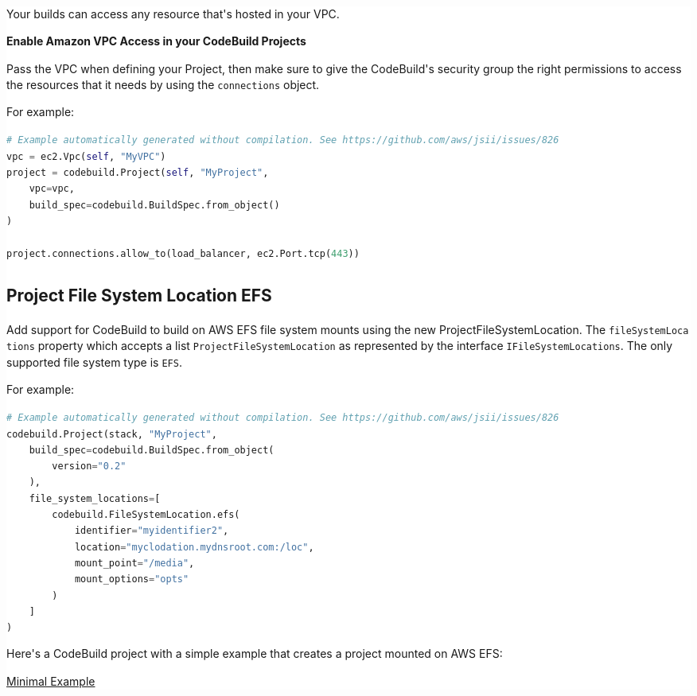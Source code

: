 Your builds can access any resource that's hosted in your VPC.

**Enable Amazon VPC Access in your CodeBuild Projects**

Pass the VPC when defining your Project, then make sure to
give the CodeBuild's security group the right permissions
to access the resources that it needs by using the
`connections` object.

For example:

```python
# Example automatically generated without compilation. See https://github.com/aws/jsii/issues/826
vpc = ec2.Vpc(self, "MyVPC")
project = codebuild.Project(self, "MyProject",
    vpc=vpc,
    build_spec=codebuild.BuildSpec.from_object()
)

project.connections.allow_to(load_balancer, ec2.Port.tcp(443))
```

## Project File System Location EFS

Add support for CodeBuild to build on AWS EFS file system mounts using
the new ProjectFileSystemLocation.
The `fileSystemLocations` property which accepts a list `ProjectFileSystemLocation`
as represented by the interface `IFileSystemLocations`.
The only supported file system type is `EFS`.

For example:

```python
# Example automatically generated without compilation. See https://github.com/aws/jsii/issues/826
codebuild.Project(stack, "MyProject",
    build_spec=codebuild.BuildSpec.from_object(
        version="0.2"
    ),
    file_system_locations=[
        codebuild.FileSystemLocation.efs(
            identifier="myidentifier2",
            location="myclodation.mydnsroot.com:/loc",
            mount_point="/media",
            mount_options="opts"
        )
    ]
)
```

Here's a CodeBuild project with a simple example that creates a project mounted on AWS EFS:

[Minimal Example](./test/integ.project-file-system-location.ts)
